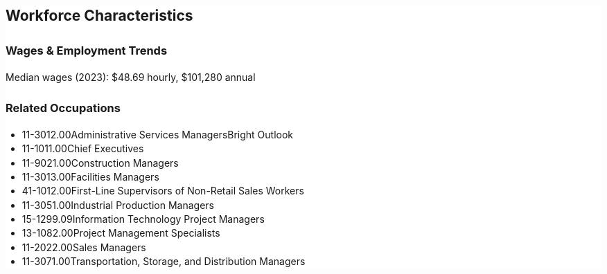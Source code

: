 ## Workforce Characteristics
### Wages & Employment Trends
Median wages (2023): $48.69 hourly, $101,280 annual

### Related Occupations
- 11-3012.00Administrative Services ManagersBright Outlook
- 11-1011.00Chief Executives
- 11-9021.00Construction Managers
- 11-3013.00Facilities Managers
- 41-1012.00First-Line Supervisors of Non-Retail Sales Workers
- 11-3051.00Industrial Production Managers
- 15-1299.09Information Technology Project Managers
- 13-1082.00Project Management Specialists
- 11-2022.00Sales Managers
- 11-3071.00Transportation, Storage, and Distribution Managers